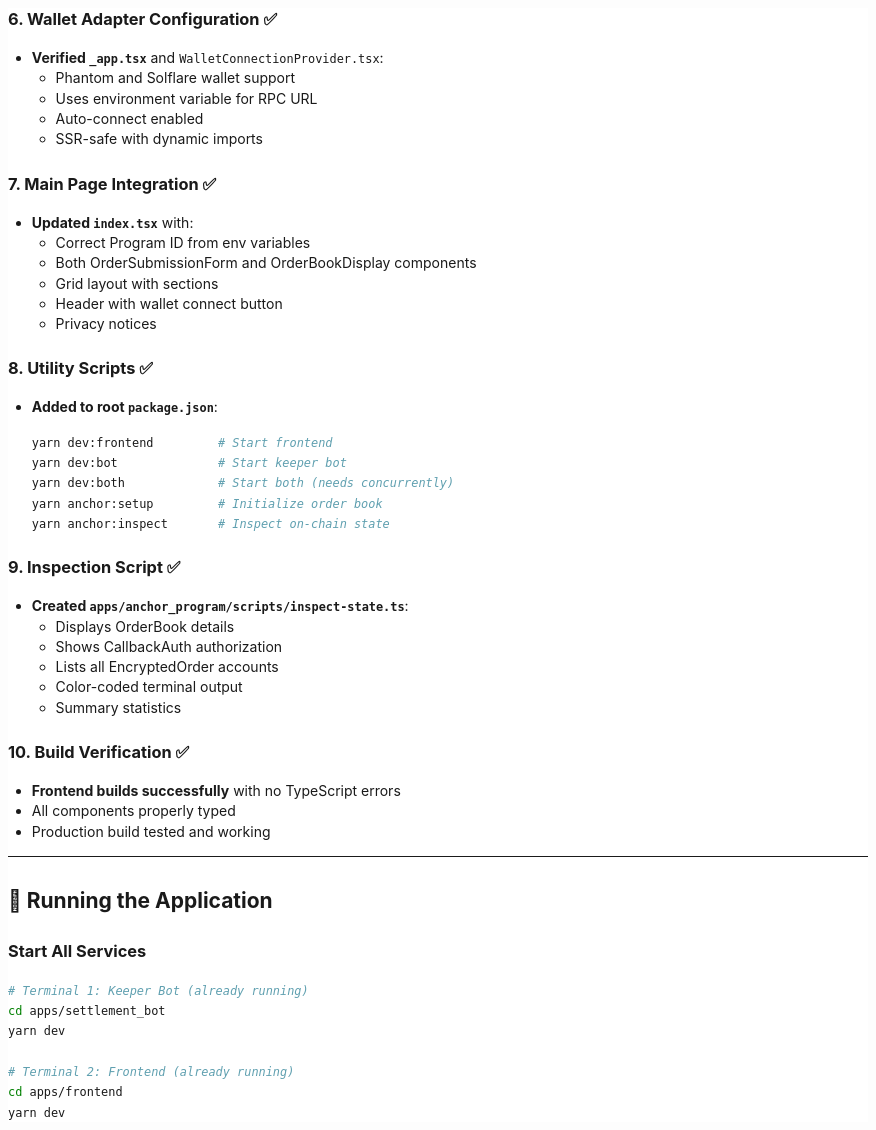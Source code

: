 ### 6. Wallet Adapter Configuration ✅
- **Verified `_app.tsx`** and `WalletConnectionProvider.tsx`:
  - Phantom and Solflare wallet support
  - Uses environment variable for RPC URL
  - Auto-connect enabled
  - SSR-safe with dynamic imports

### 7. Main Page Integration ✅
- **Updated `index.tsx`** with:
  - Correct Program ID from env variables
  - Both OrderSubmissionForm and OrderBookDisplay components
  - Grid layout with sections
  - Header with wallet connect button
  - Privacy notices

### 8. Utility Scripts ✅
- **Added to root `package.json`**:
  ```bash
  yarn dev:frontend         # Start frontend
  yarn dev:bot              # Start keeper bot
  yarn dev:both             # Start both (needs concurrently)
  yarn anchor:setup         # Initialize order book
  yarn anchor:inspect       # Inspect on-chain state
  ```

### 9. Inspection Script ✅
- **Created `apps/anchor_program/scripts/inspect-state.ts`**:
  - Displays OrderBook details
  - Shows CallbackAuth authorization
  - Lists all EncryptedOrder accounts
  - Color-coded terminal output
  - Summary statistics

### 10. Build Verification ✅
- **Frontend builds successfully** with no TypeScript errors
- All components properly typed
- Production build tested and working

---

## 🚀 Running the Application

### Start All Services

```bash
# Terminal 1: Keeper Bot (already running)
cd apps/settlement_bot
yarn dev

# Terminal 2: Frontend (already running)
cd apps/frontend
yarn dev
```
